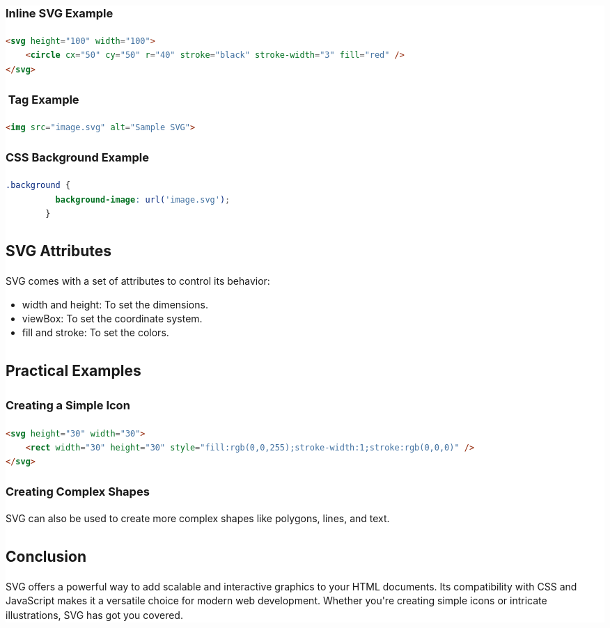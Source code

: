 ### Inline SVG Example

```html
<svg height="100" width="100">
    <circle cx="50" cy="50" r="40" stroke="black" stroke-width="3" fill="red" />
</svg>
```


### <img> Tag Example

```html
<img src="image.svg" alt="Sample SVG">
```


### CSS Background Example

```css
.background {
          background-image: url('image.svg');
        }
```


## SVG Attributes

SVG comes with a set of attributes to control its behavior:

-   width and height: To set the dimensions.
-   viewBox: To set the coordinate system.
-   fill and stroke: To set the colors.

## Practical Examples

### Creating a Simple Icon

```html
<svg height="30" width="30">
    <rect width="30" height="30" style="fill:rgb(0,0,255);stroke-width:1;stroke:rgb(0,0,0)" />
</svg>
```


### Creating Complex Shapes

SVG can also be used to create more complex shapes like polygons, lines, and text.

## Conclusion

SVG offers a powerful way to add scalable and interactive graphics to your HTML documents. Its compatibility with CSS and JavaScript makes it a versatile choice for modern web development. Whether you're creating simple icons or intricate illustrations, SVG has got you covered.

